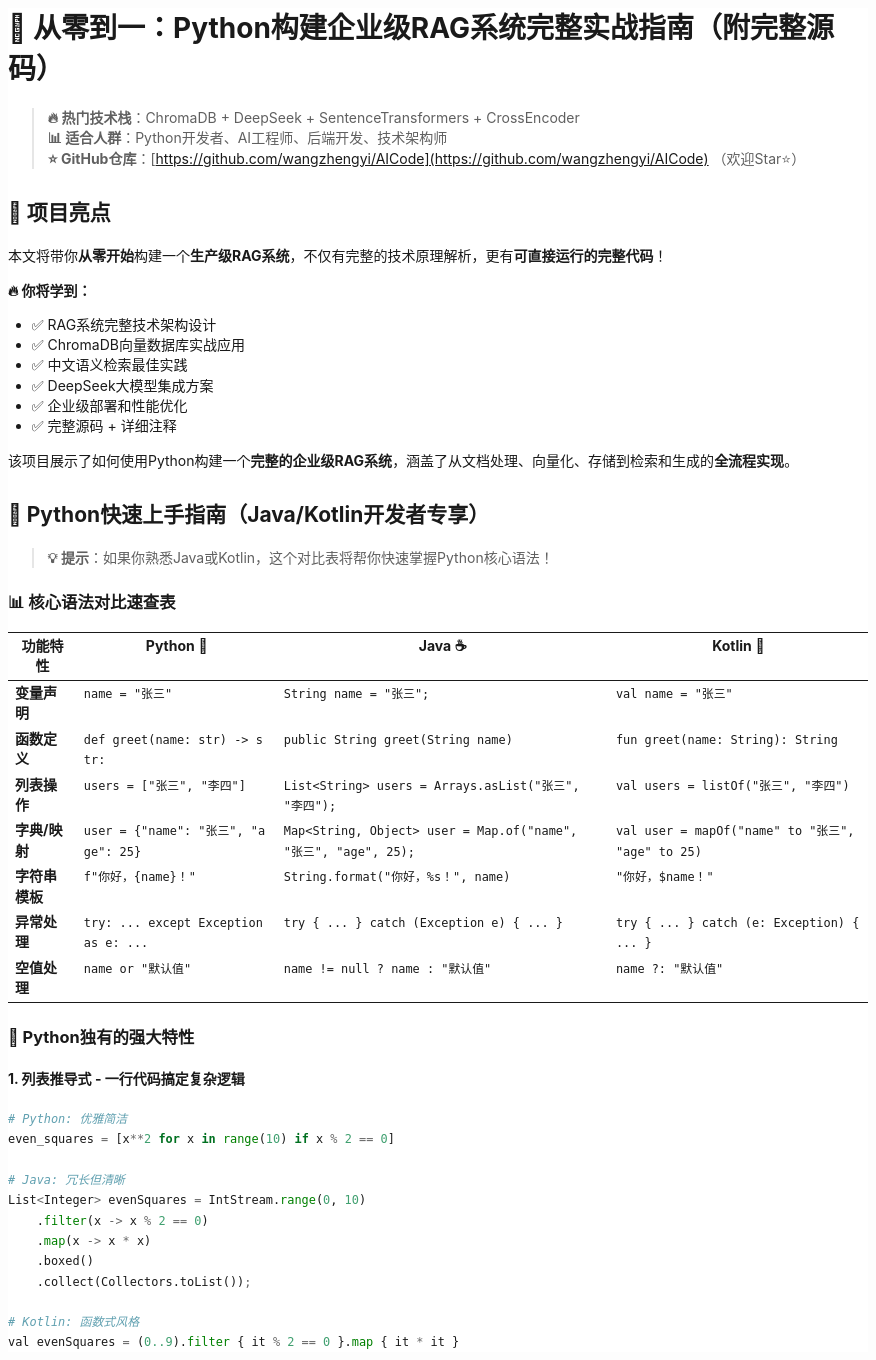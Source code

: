 # 🚀 从零到一：Python构建企业级RAG系统完整实战指南（附完整源码）

> **🔥 热门技术栈**：ChromaDB + DeepSeek + SentenceTransformers + CrossEncoder  
> **📊 适合人群**：Python开发者、AI工程师、后端开发、技术架构师  
> **⭐ GitHub仓库**：[https://github.com/wangzhengyi/AICode](https://github.com/wangzhengyi/AICode) （欢迎Star⭐）

## 🎯 项目亮点

本文将带你**从零开始**构建一个**生产级RAG系统**，不仅有完整的技术原理解析，更有**可直接运行的完整代码**！

**🔥 你将学到：**
- ✅ RAG系统完整技术架构设计
- ✅ ChromaDB向量数据库实战应用
- ✅ 中文语义检索最佳实践
- ✅ DeepSeek大模型集成方案
- ✅ 企业级部署和性能优化
- ✅ 完整源码 + 详细注释


该项目展示了如何使用Python构建一个**完整的企业级RAG系统**，涵盖了从文档处理、向量化、存储到检索和生成的**全流程实现**。

## 🐍 Python快速上手指南（Java/Kotlin开发者专享）

> **💡 提示**：如果你熟悉Java或Kotlin，这个对比表将帮你快速掌握Python核心语法！

### 📊 核心语法对比速查表

| 功能特性 | Python 🐍 | Java ☕ | Kotlin 🎯 |
|---------|-----------|---------|----------|
| **变量声明** | `name = "张三"` | `String name = "张三";` | `val name = "张三"` |
| **函数定义** | `def greet(name: str) -> str:` | `public String greet(String name)` | `fun greet(name: String): String` |
| **列表操作** | `users = ["张三", "李四"]` | `List<String> users = Arrays.asList("张三", "李四");` | `val users = listOf("张三", "李四")` |
| **字典/映射** | `user = {"name": "张三", "age": 25}` | `Map<String, Object> user = Map.of("name", "张三", "age", 25);` | `val user = mapOf("name" to "张三", "age" to 25)` |
| **字符串模板** | `f"你好，{name}！"` | `String.format("你好，%s！", name)` | `"你好，$name！"` |
| **异常处理** | `try: ... except Exception as e: ...` | `try { ... } catch (Exception e) { ... }` | `try { ... } catch (e: Exception) { ... }` |
| **空值处理** | `name or "默认值"` | `name != null ? name : "默认值"` | `name ?: "默认值"` |

### 🚀 Python独有的强大特性

#### 1. **列表推导式** - 一行代码搞定复杂逻辑
```python
# Python: 优雅简洁
even_squares = [x**2 for x in range(10) if x % 2 == 0]

# Java: 冗长但清晰
List<Integer> evenSquares = IntStream.range(0, 10)
    .filter(x -> x % 2 == 0)
    .map(x -> x * x)
    .boxed()
    .collect(Collectors.toList());

# Kotlin: 函数式风格
val evenSquares = (0..9).filter { it % 2 == 0 }.map { it * it }
```
